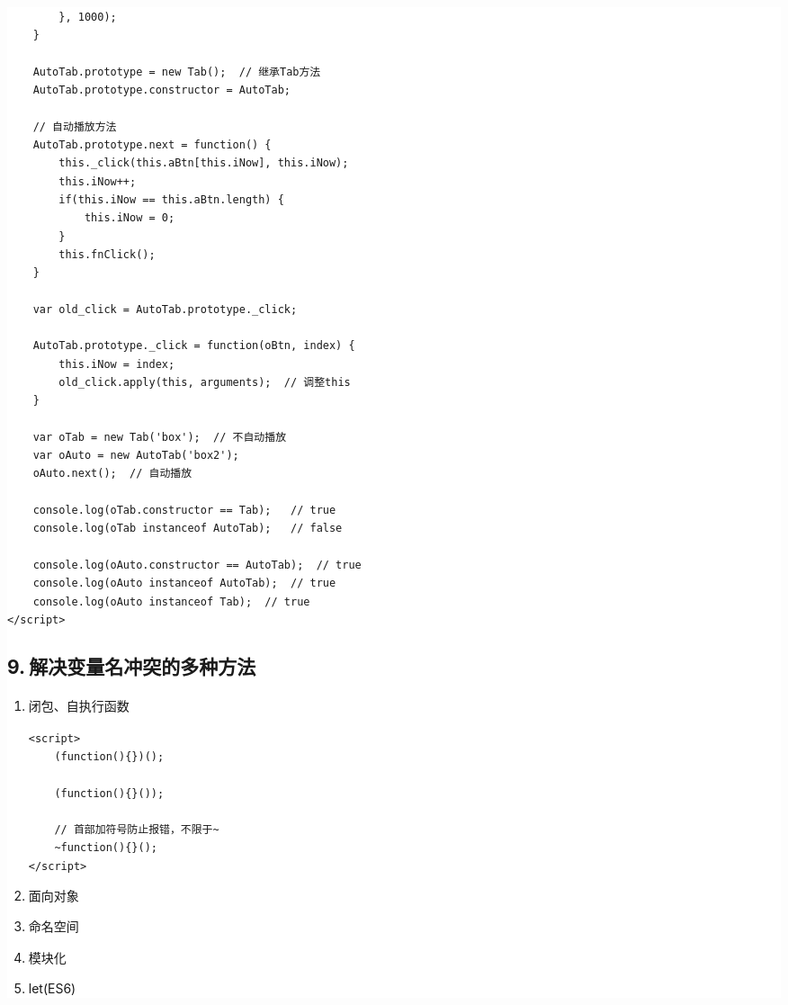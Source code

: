 ```
		}, 1000);
	}

	AutoTab.prototype = new Tab();  // 继承Tab方法
	AutoTab.prototype.constructor = AutoTab;

	// 自动播放方法
	AutoTab.prototype.next = function() {
		this._click(this.aBtn[this.iNow], this.iNow);
		this.iNow++;
		if(this.iNow == this.aBtn.length) {
			this.iNow = 0;
		}
		this.fnClick();
	}

	var old_click = AutoTab.prototype._click;

	AutoTab.prototype._click = function(oBtn, index) {
		this.iNow = index;
		old_click.apply(this, arguments);  // 调整this
	}

	var oTab = new Tab('box');  // 不自动播放
	var oAuto = new AutoTab('box2');
	oAuto.next();  // 自动播放

	console.log(oTab.constructor == Tab);	// true
	console.log(oTab instanceof AutoTab);	// false

	console.log(oAuto.constructor == AutoTab);	// true
	console.log(oAuto instanceof AutoTab);	// true
	console.log(oAuto instanceof Tab);	// true
</script>
```

## 9. 解决变量名冲突的多种方法
1. 闭包、自执行函数
	```
	<script>
		(function(){})();

		(function(){}());

		// 首部加符号防止报错，不限于~
		~function(){}();
	</script>
	```

2. 面向对象
3. 命名空间
4. 模块化
5. let(ES6)
